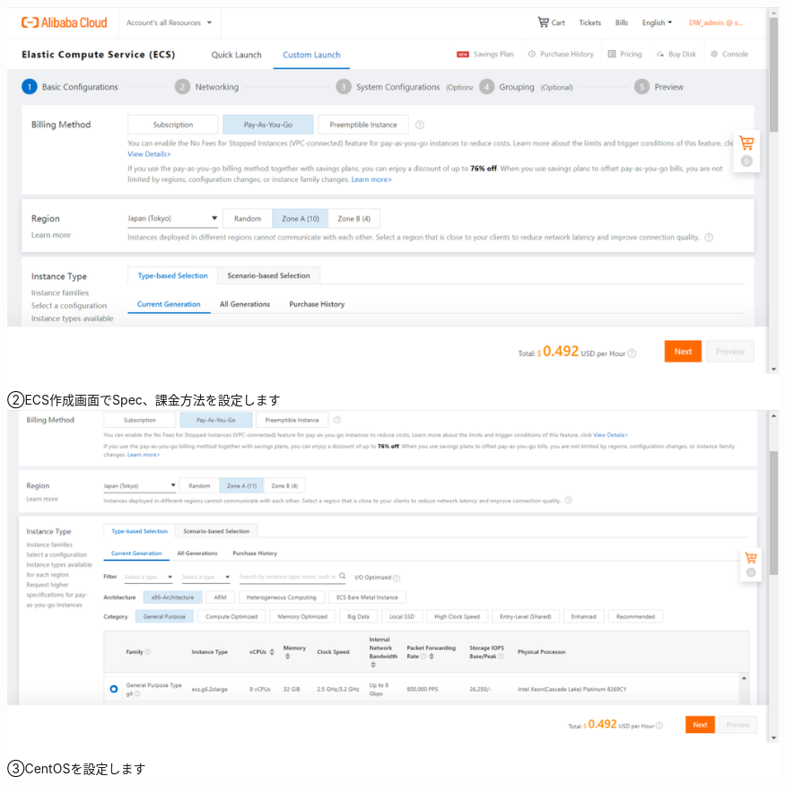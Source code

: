 ![img](https://raw.githubusercontent.com/sbopsv/cloud-tech/master/content/usecase-ClickHouse/ClickHouse_images_26006613800266200/20210823135321.png "img")

②ECS作成画面でSpec、課金方法を設定します     
![img](https://raw.githubusercontent.com/sbopsv/cloud-tech/master/content/usecase-ClickHouse/ClickHouse_images_26006613800266200/20210823135337.png "img")

③CentOSを設定します     